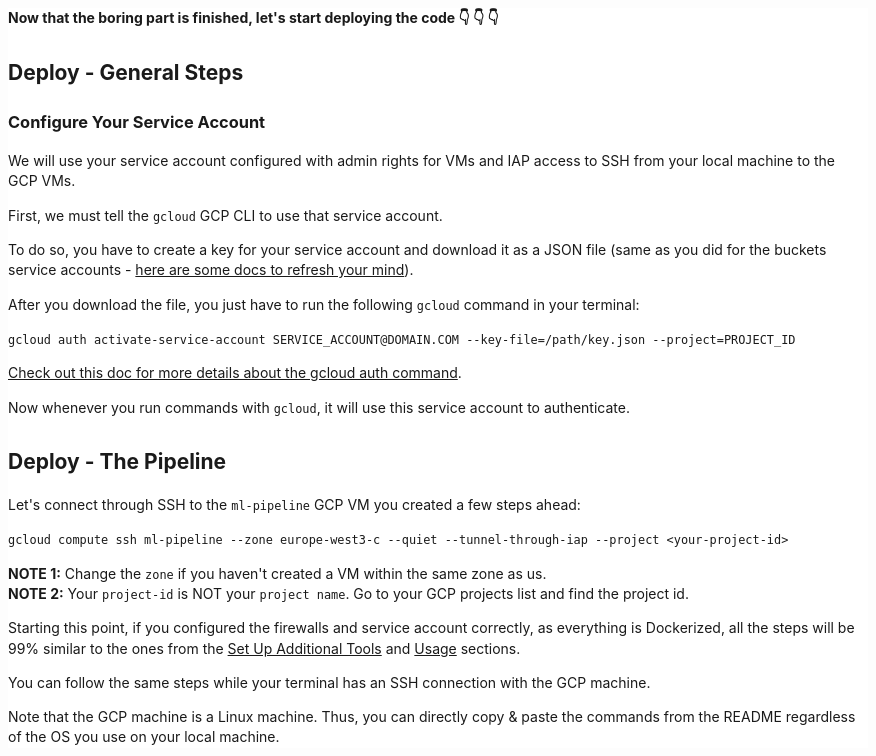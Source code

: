 #### Now that the boring part is finished, let's start deploying the code 👇 👇 👇


## Deploy - General Steps

### Configure Your Service Account

We will use your service account configured with admin rights for VMs and IAP access to SSH from your local machine to the GCP VMs.

First, we must tell the `gcloud` GCP CLI to use that service account.

To do so, you have to create a key for your service account and download it as a JSON file (same as you did for the buckets service accounts - [here are some docs to refresh your mind](https://cloud.google.com/iam/docs/keys-create-delete)).

After you download the file, you just have to run the following `gcloud` command in your terminal:
```shell
gcloud auth activate-service-account SERVICE_ACCOUNT@DOMAIN.COM --key-file=/path/key.json --project=PROJECT_ID
```

[Check out this doc for more details about the gcloud auth command](https://cloud.google.com/sdk/gcloud/reference/auth/activate-service-account).

Now whenever you run commands with `gcloud`, it will use this service account to authenticate.


## Deploy - The Pipeline

Let's connect through SSH to the `ml-pipeline` GCP VM you created a few steps ahead:
```shell
gcloud compute ssh ml-pipeline --zone europe-west3-c --quiet --tunnel-through-iap --project <your-project-id>
```
**NOTE 1:** Change the `zone` if you haven't created a VM within the same zone as us.<br/>
**NOTE 2:** Your `project-id` is NOT your `project name`. Go to your GCP projects list and find the project id.

Starting this point, if you configured the firewalls and service account correctly, as everything is Dockerized, all the steps will be 99% similar to the ones from the [Set Up Additional Tools](https://github.com/iusztinpaul/energy-forecasting#-set-up-additional-tools-) and [Usage](https://github.com/iusztinpaul/energy-forecasting#usage) sections.

You can follow the same steps while your terminal has an SSH connection with the GCP machine.

Note that the GCP machine is a Linux machine. Thus, you can directly copy & paste the commands from the README regardless of the OS you use on your local machine.

<p align="center">